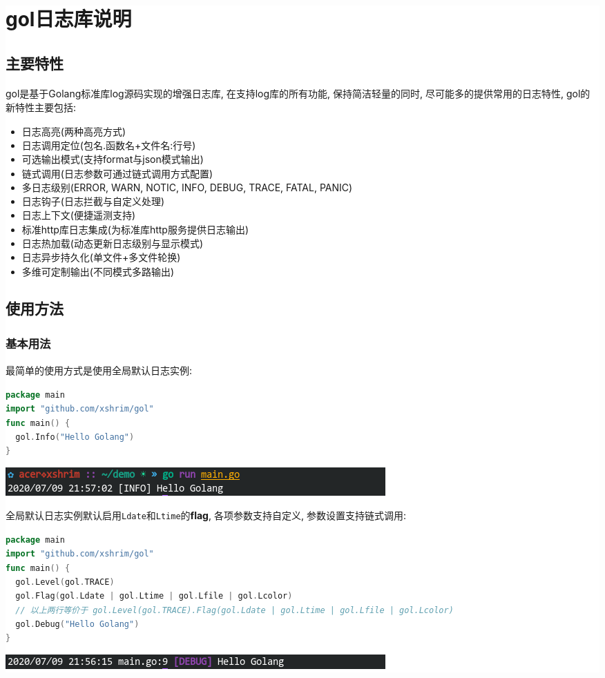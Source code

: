 # gol日志库说明

## 主要特性

gol是基于Golang标准库log源码实现的增强日志库, 在支持log库的所有功能, 保持简洁轻量的同时, 尽可能多的提供常用的日志特性, gol的新特性主要包括:

- 日志高亮(两种高亮方式)
- 日志调用定位(包名.函数名+文件名:行号)
- 可选输出模式(支持format与json模式输出)
- 链式调用(日志参数可通过链式调用方式配置)
- 多日志级别(ERROR, WARN, NOTIC, INFO, DEBUG, TRACE, FATAL, PANIC)
- 日志钩子(日志拦截与自定义处理)
- 日志上下文(便捷遥测支持)
- 标准http库日志集成(为标准库http服务提供日志输出)
- 日志热加载(动态更新日志级别与显示模式)
- 日志异步持久化(单文件+多文件轮换)
- 多维可定制输出(不同模式多路输出)

## 使用方法

### 基本用法

最简单的使用方式是使用全局默认日志实例:

```go
package main
import "github.com/xshrim/gol"
func main() {
  gol.Info("Hello Golang")
}
```

![1](./images/1.png)

全局默认日志实例默认启用`Ldate`和`Ltime`的**flag**, 各项参数支持自定义, 参数设置支持链式调用:

```go
package main
import "github.com/xshrim/gol"
func main() {
  gol.Level(gol.TRACE)
  gol.Flag(gol.Ldate | gol.Ltime | gol.Lfile | gol.Lcolor)
  // 以上两行等价于 gol.Level(gol.TRACE).Flag(gol.Ldate | gol.Ltime | gol.Lfile | gol.Lcolor)
  gol.Debug("Hello Golang")
}
```

![2](./images/2.png)

